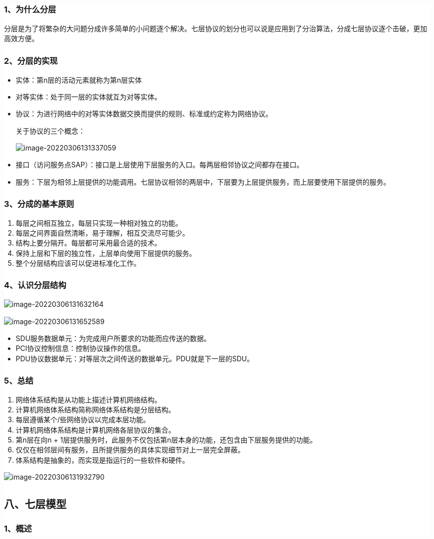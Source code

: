 ### 1、为什么分层

分层是为了将繁杂的大问题分成许多简单的小问题逐个解决。七层协议的划分也可以说是应用到了分治算法，分成七层协议逐个击破，更加高效方便。

### 2、分层的实现

- 实体：第n层的活动元素就称为第n层实体

- 对等实体：处于同一层的实体就互为对等实体。

- 协议：为进行网络中的对等实体数据交换而提供的规则、标准或约定称为网络协议。

  关于协议的三个概念：

  ![image-20220306131337059](/img/协议的三个概念.png)

- 接口（访问服务点SAP）：接口是上层使用下层服务的入口。每两层相邻协议之间都存在接口。

- 服务：下层为相邻上层提供的功能调用。七层协议相邻的两层中，下层要为上层提供服务，而上层要使用下层提供的服务。

### 3、分成的基本原则

1. 每层之间相互独立，每层只实现一种相对独立的功能。
2.  每层之间界面自然清晰，易于理解，相互交流尽可能少。
3. 结构上要分隔开。每层都可采用最合适的技术。
4. 保持上层和下层的独立性，上层单向使用下层提供的服务。
5. 整个分层结构应该可以促进标准化工作。

### 4、认识分层结构

![image-20220306131632164](/img/分层结构.png)

![image-20220306131652589](/img/分层结构1.png)

- SDU服务数据单元：为完成用户所要求的功能而应传送的数据。
- PCI协议控制信息：控制协议操作的信息。
-  PDU协议数据单元：对等层次之间传送的数据单元。PDU就是下一层的SDU。

### 5、总结

1. 网络体系结构是从功能上描述计算机网络结构。
2. 计算机网络体系结构简称网络体系结构是分层结构。
3. 每层遵循某个/些网络协议以完成本层功能。
4. 计算机网络体系结构是计算机网络各层协议的集合。
5. 第n层在向n + 1层提供服务时，此服务不仅包括第n层本身的功能，还包含由下层服务提供的功能。
6. 仅仅在相邻层间有服务，且所提供服务的具体实现细节对上一层完全屏蔽。
7. 体系结构是抽象的，而实现是指运行的一些软件和硬件。

![image-20220306131932790](/img/分层结构思维导图.png)

## 八、七层模型

### 1、概述
